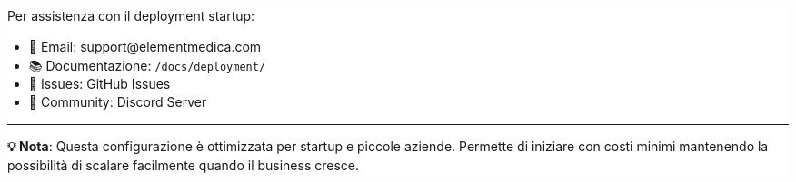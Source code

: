 Per assistenza con il deployment startup:
- 📧 Email: support@elementmedica.com
- 📚 Documentazione: `/docs/deployment/`
- 🐛 Issues: GitHub Issues
- 💬 Community: Discord Server

---

**💡 Nota**: Questa configurazione è ottimizzata per startup e piccole aziende. Permette di iniziare con costi minimi mantenendo la possibilità di scalare facilmente quando il business cresce.